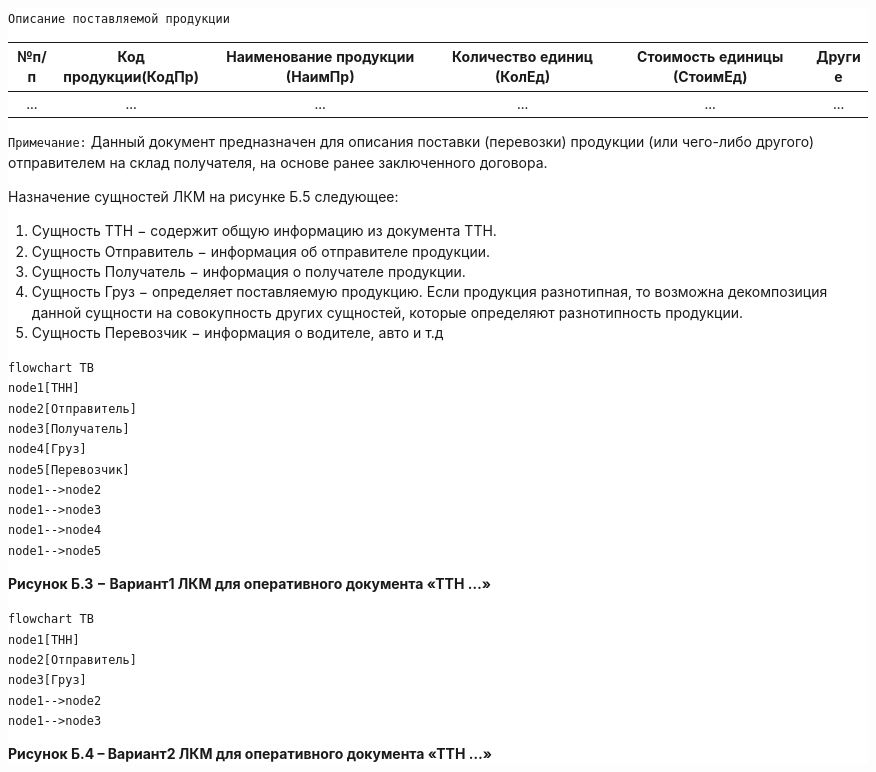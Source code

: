 `Описание поставляемой продукции`
<table>
<thead>
        <tr>
            <th>№п/п</th>
            <th>Код продукции(КодПр)</th>
            <th>Наименование продукции (НаимПр)</th>
            <th>Количество единиц (КолЕд) </th>
            <th>Стоимость единицы (СтоимЕд) </th>
            <th>Другие</th>
         </tr>
         </thead>
          <tbody>
       <tr>
            <td align="center">...</td>
             <td align="center">...</td>
              <td align="center">...</td>
               <td align="center">...</td>
                <td align="center">...</td>
                 <td align="center">...</td>
        </tr>
    </tbody>
</table>

`Примечание:` Данный документ предназначен для описания поставки (перевозки) продукции (или чего-либо другого) отправителем на склад получателя, на основе ранее заключенного договора.

Назначение сущностей ЛКМ на рисунке Б.5 следующее:
1.	Сущность ТТН $-$ содержит общую информацию из документа ТТН.
2.	Сущность Отправитель $-$ информация об отправителе продукции.
3.	Сущность Получатель $-$ информация о получателе продукции.
4.	Сущность Груз $-$ определяет поставляемую продукцию. Если продукция разнотипная, то возможна декомпозиция данной сущности на совокупность других сущностей, которые определяют разнотипность продукции.
5.	Сущность Перевозчик $-$ информация о водителе, авто и т.д

```mermaid
flowchart TB
node1[ТНН]
node2[Отправитель]
node3[Получатель]
node4[Груз]
node5[Перевозчик]
node1-->node2
node1-->node3
node1-->node4
node1-->node5
```

**Рисунок Б.3 $-$ Вариант1 ЛКМ для оперативного документа «ТТН …»**

```mermaid
flowchart TB
node1[ТНН]
node2[Отправитель]
node3[Груз]
node1-->node2
node1-->node3
```
**Рисунок Б.4 – Вариант2  ЛКМ для оперативного документа «ТТН …»**
